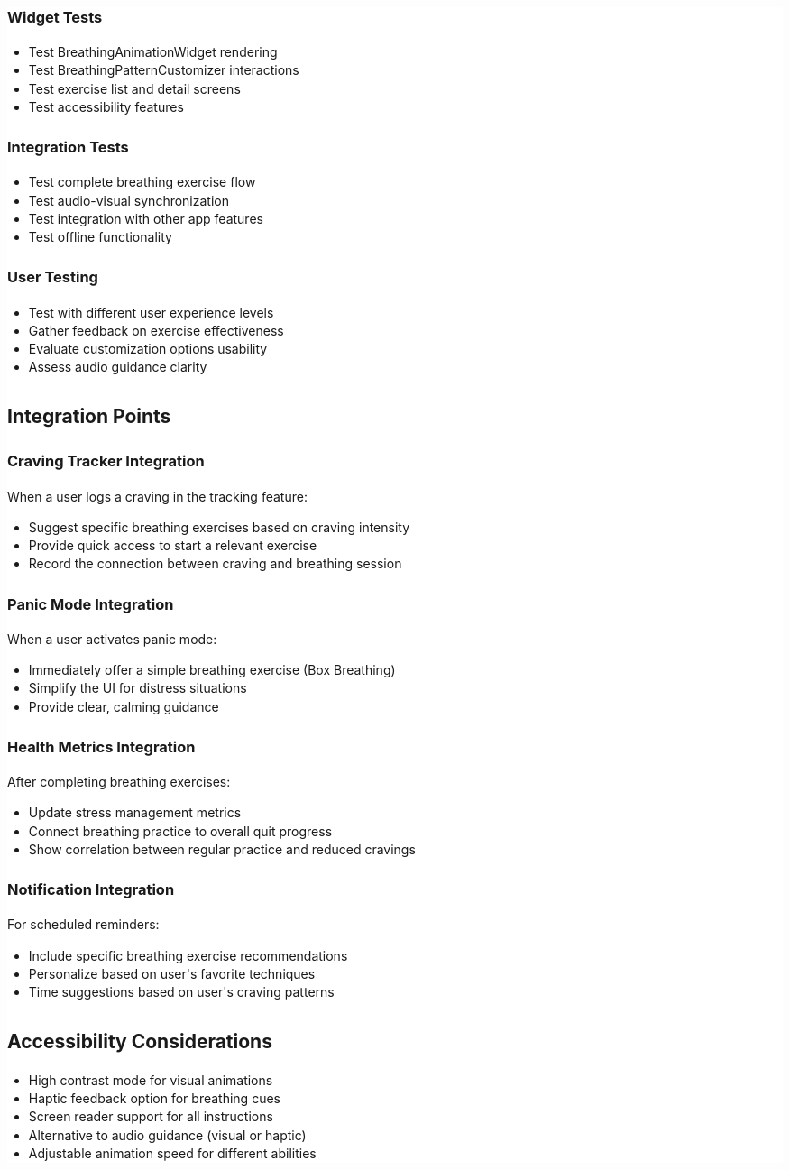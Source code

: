 ### Widget Tests

- Test BreathingAnimationWidget rendering
- Test BreathingPatternCustomizer interactions
- Test exercise list and detail screens
- Test accessibility features

### Integration Tests

- Test complete breathing exercise flow
- Test audio-visual synchronization
- Test integration with other app features
- Test offline functionality

### User Testing

- Test with different user experience levels
- Gather feedback on exercise effectiveness
- Evaluate customization options usability
- Assess audio guidance clarity

## Integration Points

### Craving Tracker Integration

When a user logs a craving in the tracking feature:
- Suggest specific breathing exercises based on craving intensity
- Provide quick access to start a relevant exercise
- Record the connection between craving and breathing session

### Panic Mode Integration

When a user activates panic mode:
- Immediately offer a simple breathing exercise (Box Breathing)
- Simplify the UI for distress situations
- Provide clear, calming guidance

### Health Metrics Integration

After completing breathing exercises:
- Update stress management metrics
- Connect breathing practice to overall quit progress
- Show correlation between regular practice and reduced cravings

### Notification Integration

For scheduled reminders:
- Include specific breathing exercise recommendations
- Personalize based on user's favorite techniques
- Time suggestions based on user's craving patterns

## Accessibility Considerations

- High contrast mode for visual animations
- Haptic feedback option for breathing cues
- Screen reader support for all instructions
- Alternative to audio guidance (visual or haptic)
- Adjustable animation speed for different abilities